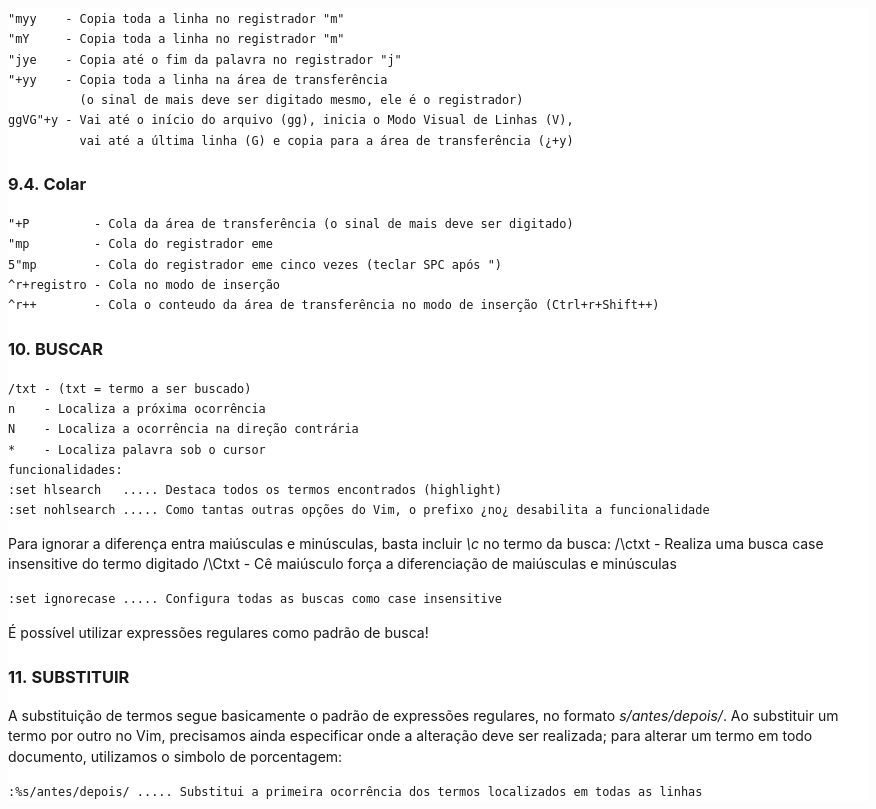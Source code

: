 ```
"myy    - Copia toda a linha no registrador "m"
"mY     - Copia toda a linha no registrador "m"
"jye    - Copia até o fim da palavra no registrador "j"
"+yy    - Copia toda a linha na área de transferência
          (o sinal de mais deve ser digitado mesmo, ele é o registrador)
ggVG"+y - Vai até o início do arquivo (gg), inicia o Modo Visual de Linhas (V),
          vai até a última linha (G) e copia para a área de transferência (¿+y)

```

### **9.4. Colar**

```
"+P         - Cola da área de transferência (o sinal de mais deve ser digitado)
"mp         - Cola do registrador eme
5"mp        - Cola do registrador eme cinco vezes (teclar SPC após ")
^r+registro - Cola no modo de inserção
^r++        - Cola o conteudo da área de transferência no modo de inserção (Ctrl+r+Shift++)

```

### 10. BUSCAR

```
/txt - (txt = termo a ser buscado)
n    - Localiza a próxima ocorrência
N    - Localiza a ocorrência na direção contrária
*    - Localiza palavra sob o cursor
funcionalidades:
:set hlsearch   ..... Destaca todos os termos encontrados (highlight)
:set nohlsearch ..... Como tantas outras opções do Vim, o prefixo ¿no¿ desabilita a funcionalidade

```

Para ignorar a diferença entra maiúsculas e minúsculas, basta incluir *\c* no termo da busca: /\ctxt - Realiza uma busca case insensitive do termo digitado /\Ctxt - Cê maiúsculo força a diferenciação de maiúsculas e minúsculas

```
:set ignorecase ..... Configura todas as buscas como case insensitive

```

É possível utilizar expressões regulares como padrão de busca!

### 11. SUBSTITUIR

A substituição de termos segue basicamente o padrão de expressões regulares, no formato *s/antes/depois/*. Ao substituir um termo por outro no Vim, precisamos ainda especificar onde a alteração deve ser realizada; para alterar um termo em todo documento, utilizamos o simbolo de porcentagem:

```
:%s/antes/depois/ ..... Substitui a primeira ocorrência dos termos localizados em todas as linhas

```
